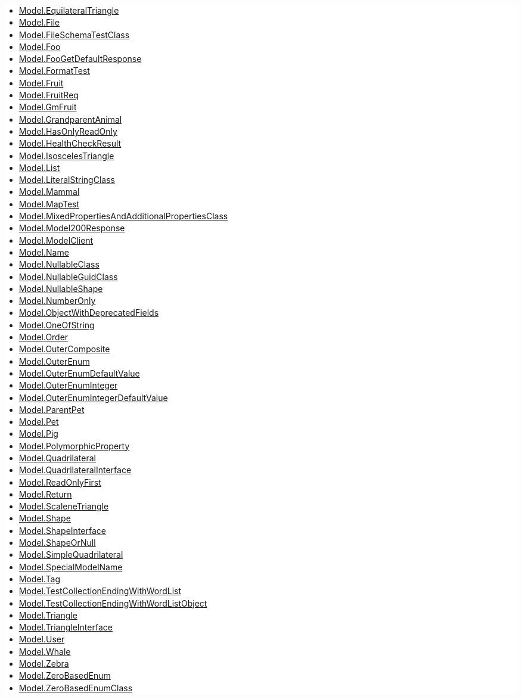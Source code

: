  - [Model.EquilateralTriangle](docs\EquilateralTriangle.md)
 - [Model.File](docs\File.md)
 - [Model.FileSchemaTestClass](docs\FileSchemaTestClass.md)
 - [Model.Foo](docs\Foo.md)
 - [Model.FooGetDefaultResponse](docs\FooGetDefaultResponse.md)
 - [Model.FormatTest](docs\FormatTest.md)
 - [Model.Fruit](docs\Fruit.md)
 - [Model.FruitReq](docs\FruitReq.md)
 - [Model.GmFruit](docs\GmFruit.md)
 - [Model.GrandparentAnimal](docs\GrandparentAnimal.md)
 - [Model.HasOnlyReadOnly](docs\HasOnlyReadOnly.md)
 - [Model.HealthCheckResult](docs\HealthCheckResult.md)
 - [Model.IsoscelesTriangle](docs\IsoscelesTriangle.md)
 - [Model.List](docs\List.md)
 - [Model.LiteralStringClass](docs\LiteralStringClass.md)
 - [Model.Mammal](docs\Mammal.md)
 - [Model.MapTest](docs\MapTest.md)
 - [Model.MixedPropertiesAndAdditionalPropertiesClass](docs\MixedPropertiesAndAdditionalPropertiesClass.md)
 - [Model.Model200Response](docs\Model200Response.md)
 - [Model.ModelClient](docs\ModelClient.md)
 - [Model.Name](docs\Name.md)
 - [Model.NullableClass](docs\NullableClass.md)
 - [Model.NullableGuidClass](docs\NullableGuidClass.md)
 - [Model.NullableShape](docs\NullableShape.md)
 - [Model.NumberOnly](docs\NumberOnly.md)
 - [Model.ObjectWithDeprecatedFields](docs\ObjectWithDeprecatedFields.md)
 - [Model.OneOfString](docs\OneOfString.md)
 - [Model.Order](docs\Order.md)
 - [Model.OuterComposite](docs\OuterComposite.md)
 - [Model.OuterEnum](docs\OuterEnum.md)
 - [Model.OuterEnumDefaultValue](docs\OuterEnumDefaultValue.md)
 - [Model.OuterEnumInteger](docs\OuterEnumInteger.md)
 - [Model.OuterEnumIntegerDefaultValue](docs\OuterEnumIntegerDefaultValue.md)
 - [Model.ParentPet](docs\ParentPet.md)
 - [Model.Pet](docs\Pet.md)
 - [Model.Pig](docs\Pig.md)
 - [Model.PolymorphicProperty](docs\PolymorphicProperty.md)
 - [Model.Quadrilateral](docs\Quadrilateral.md)
 - [Model.QuadrilateralInterface](docs\QuadrilateralInterface.md)
 - [Model.ReadOnlyFirst](docs\ReadOnlyFirst.md)
 - [Model.Return](docs\Return.md)
 - [Model.ScaleneTriangle](docs\ScaleneTriangle.md)
 - [Model.Shape](docs\Shape.md)
 - [Model.ShapeInterface](docs\ShapeInterface.md)
 - [Model.ShapeOrNull](docs\ShapeOrNull.md)
 - [Model.SimpleQuadrilateral](docs\SimpleQuadrilateral.md)
 - [Model.SpecialModelName](docs\SpecialModelName.md)
 - [Model.Tag](docs\Tag.md)
 - [Model.TestCollectionEndingWithWordList](docs\TestCollectionEndingWithWordList.md)
 - [Model.TestCollectionEndingWithWordListObject](docs\TestCollectionEndingWithWordListObject.md)
 - [Model.Triangle](docs\Triangle.md)
 - [Model.TriangleInterface](docs\TriangleInterface.md)
 - [Model.User](docs\User.md)
 - [Model.Whale](docs\Whale.md)
 - [Model.Zebra](docs\Zebra.md)
 - [Model.ZeroBasedEnum](docs\ZeroBasedEnum.md)
 - [Model.ZeroBasedEnumClass](docs\ZeroBasedEnumClass.md)
